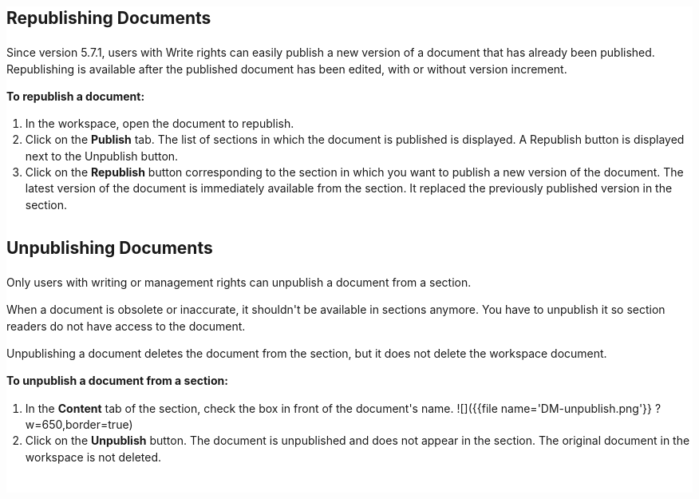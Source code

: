 ## Republishing Documents

Since version 5.7.1, users with Write rights can easily publish a new version of a document that has already been published. Republishing is available after the published document has been edited, with or without version increment.

**To republish a document:**

1.  In the workspace, open the document to republish.
2.  Click on the **Publish** tab.
    The list of sections in which the document is published is displayed.
    A Republish button is displayed next to the Unpublish button.
3.  Click on the **Republish** button corresponding to the section in which you want to publish a new version of the document.
    The latest version of the document is immediately available from the section. It replaced the previously published version in the section.

## Unpublishing Documents

Only users with writing or management rights can unpublish a document from a section.

When a document is obsolete or inaccurate, it shouldn't be available in sections anymore. You have to unpublish it so section readers do not have access to the document.

Unpublishing a document deletes the document from the section, but it does not delete the workspace document.

**To unpublish a document from a section:**

1.  In the **Content** tab of the section, check the box in front of the document's name.
    ![]({{file name='DM-unpublish.png'}} ?w=650,border=true)
2.  Click on the **Unpublish** button.
    The document is unpublished and does not appear in the section. The original document in the workspace is not deleted.

&nbsp;